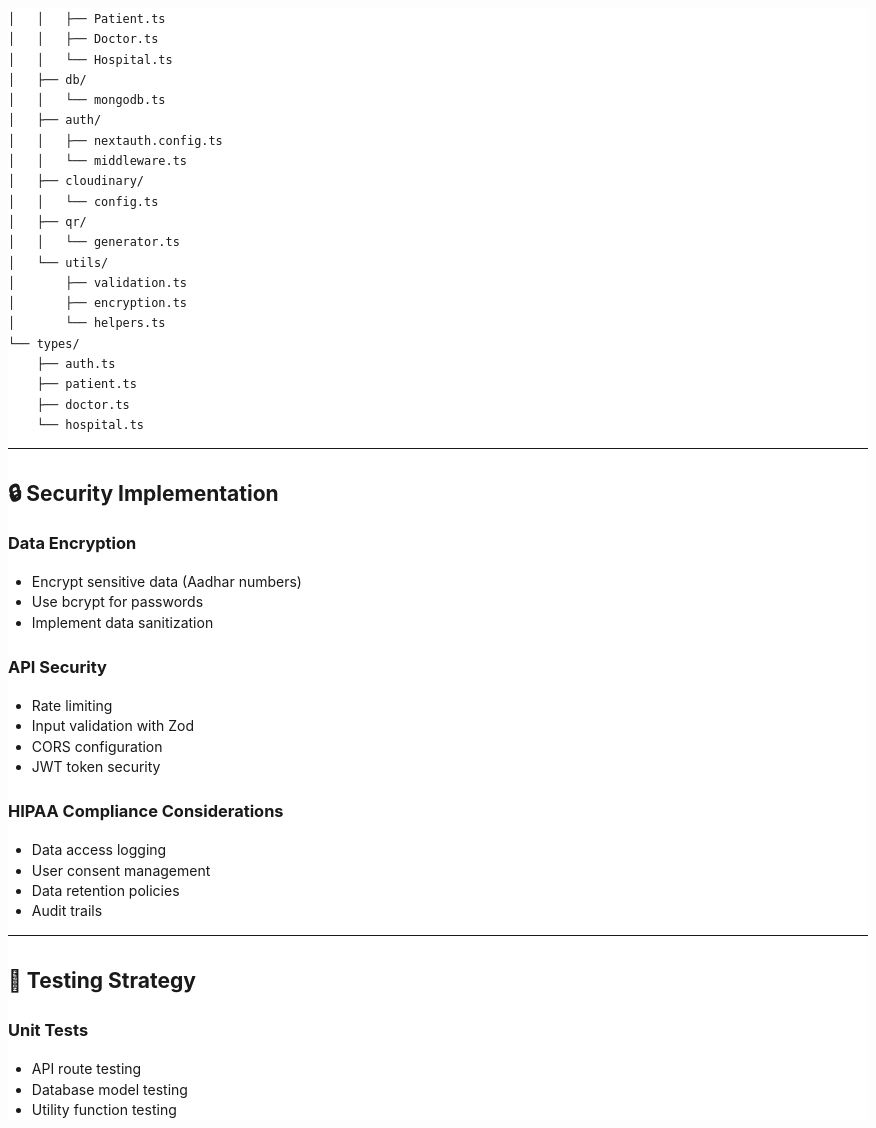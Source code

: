 ```
│   │   ├── Patient.ts
│   │   ├── Doctor.ts
│   │   └── Hospital.ts
│   ├── db/
│   │   └── mongodb.ts
│   ├── auth/
│   │   ├── nextauth.config.ts
│   │   └── middleware.ts
│   ├── cloudinary/
│   │   └── config.ts
│   ├── qr/
│   │   └── generator.ts
│   └── utils/
│       ├── validation.ts
│       ├── encryption.ts
│       └── helpers.ts
└── types/
    ├── auth.ts
    ├── patient.ts
    ├── doctor.ts
    └── hospital.ts
```

---

## 🔒 Security Implementation

### Data Encryption
- Encrypt sensitive data (Aadhar numbers)
- Use bcrypt for passwords
- Implement data sanitization

### API Security
- Rate limiting
- Input validation with Zod
- CORS configuration
- JWT token security

### HIPAA Compliance Considerations
- Data access logging
- User consent management
- Data retention policies
- Audit trails

---

## 🧪 Testing Strategy

### Unit Tests
- API route testing
- Database model testing
- Utility function testing
